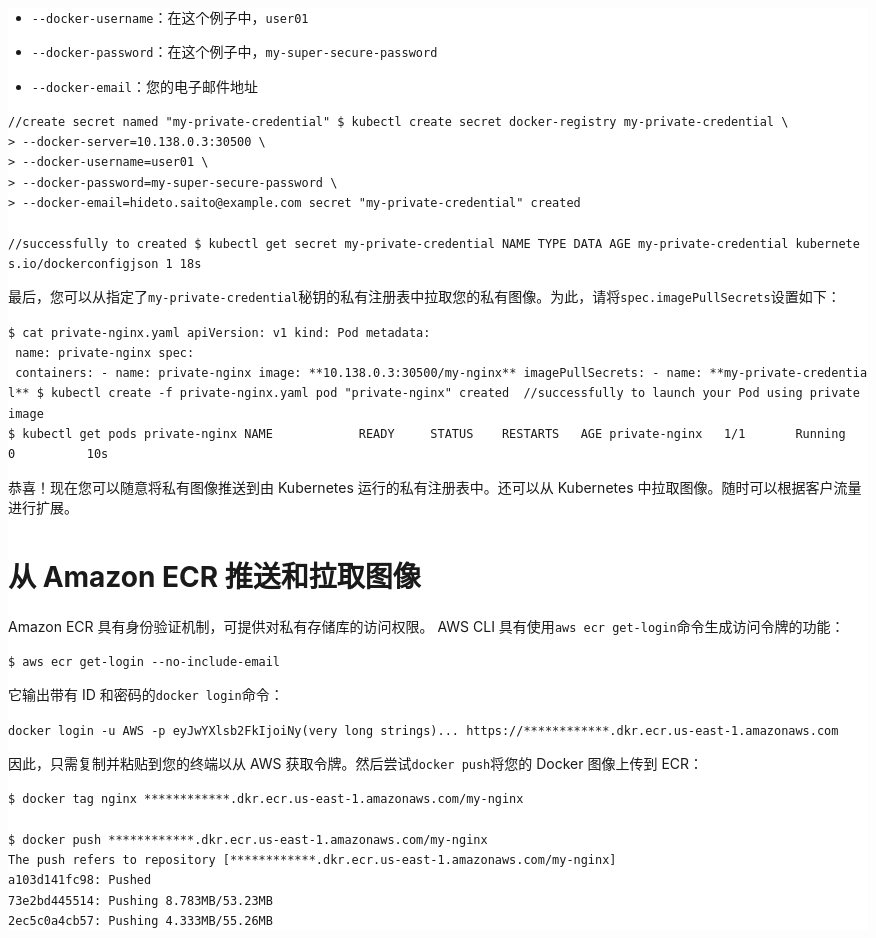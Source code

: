 +   `--docker-username`：在这个例子中，`user01`

+   `--docker-password`：在这个例子中，`my-super-secure-password`

+   `--docker-email`：您的电子邮件地址

```
//create secret named "my-private-credential" $ kubectl create secret docker-registry my-private-credential \
> --docker-server=10.138.0.3:30500 \
> --docker-username=user01 \
> --docker-password=my-super-secure-password \
> --docker-email=hideto.saito@example.com secret "my-private-credential" created

//successfully to created $ kubectl get secret my-private-credential NAME TYPE DATA AGE my-private-credential kubernetes.io/dockerconfigjson 1 18s
```

最后，您可以从指定了`my-private-credential`秘钥的私有注册表中拉取您的私有图像。为此，请将`spec.imagePullSecrets`设置如下：

```
$ cat private-nginx.yaml apiVersion: v1 kind: Pod metadata:
 name: private-nginx spec:
 containers: - name: private-nginx image: **10.138.0.3:30500/my-nginx** imagePullSecrets: - name: **my-private-credential** $ kubectl create -f private-nginx.yaml pod "private-nginx" created  //successfully to launch your Pod using private image
$ kubectl get pods private-nginx NAME            READY     STATUS    RESTARTS   AGE private-nginx   1/1       Running   0          10s  
```

恭喜！现在您可以随意将私有图像推送到由 Kubernetes 运行的私有注册表中。还可以从 Kubernetes 中拉取图像。随时可以根据客户流量进行扩展。

# 从 Amazon ECR 推送和拉取图像

Amazon ECR 具有身份验证机制，可提供对私有存储库的访问权限。 AWS CLI 具有使用`aws ecr get-login`命令生成访问令牌的功能：

```
$ aws ecr get-login --no-include-email 
```

它输出带有 ID 和密码的`docker login`命令：

```
docker login -u AWS -p eyJwYXlsb2FkIjoiNy(very long strings)... https://************.dkr.ecr.us-east-1.amazonaws.com
```

因此，只需复制并粘贴到您的终端以从 AWS 获取令牌。然后尝试`docker push`将您的 Docker 图像上传到 ECR：

```
$ docker tag nginx ************.dkr.ecr.us-east-1.amazonaws.com/my-nginx

$ docker push ************.dkr.ecr.us-east-1.amazonaws.com/my-nginx
The push refers to repository [************.dkr.ecr.us-east-1.amazonaws.com/my-nginx]
a103d141fc98: Pushed 
73e2bd445514: Pushing 8.783MB/53.23MB
2ec5c0a4cb57: Pushing 4.333MB/55.26MB
```
